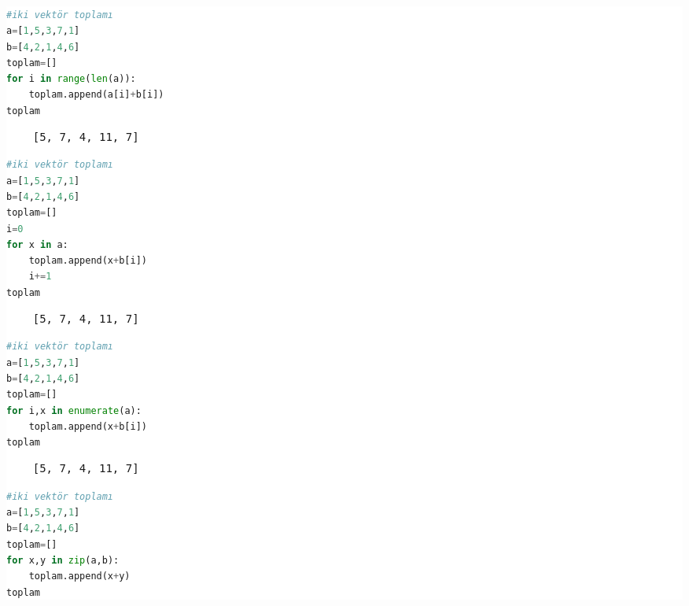 ```python
#iki vektör toplamı
a=[1,5,3,7,1]
b=[4,2,1,4,6]
toplam=[]
for i in range(len(a)):
    toplam.append(a[i]+b[i])
toplam
```



<pre>
    [5, 7, 4, 11, 7]
</pre>



```python
#iki vektör toplamı
a=[1,5,3,7,1]
b=[4,2,1,4,6]
toplam=[]
i=0
for x in a:
    toplam.append(x+b[i])
    i+=1
toplam
```



<pre>
    [5, 7, 4, 11, 7]
</pre>



```python
#iki vektör toplamı
a=[1,5,3,7,1]
b=[4,2,1,4,6]
toplam=[]
for i,x in enumerate(a):
    toplam.append(x+b[i])
toplam
```



<pre>
    [5, 7, 4, 11, 7]
</pre>



```python
#iki vektör toplamı
a=[1,5,3,7,1]
b=[4,2,1,4,6]
toplam=[]
for x,y in zip(a,b):
    toplam.append(x+y)
toplam
```
